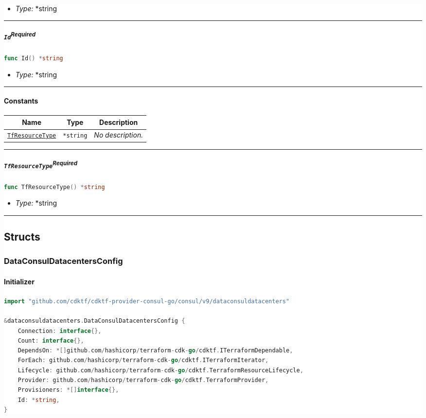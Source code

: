 - *Type:* *string

---

##### `Id`<sup>Required</sup> <a name="Id" id="@cdktf/provider-consul.dataConsulDatacenters.DataConsulDatacenters.property.id"></a>

```go
func Id() *string
```

- *Type:* *string

---

#### Constants <a name="Constants" id="Constants"></a>

| **Name** | **Type** | **Description** |
| --- | --- | --- |
| <code><a href="#@cdktf/provider-consul.dataConsulDatacenters.DataConsulDatacenters.property.tfResourceType">TfResourceType</a></code> | <code>*string</code> | *No description.* |

---

##### `TfResourceType`<sup>Required</sup> <a name="TfResourceType" id="@cdktf/provider-consul.dataConsulDatacenters.DataConsulDatacenters.property.tfResourceType"></a>

```go
func TfResourceType() *string
```

- *Type:* *string

---

## Structs <a name="Structs" id="Structs"></a>

### DataConsulDatacentersConfig <a name="DataConsulDatacentersConfig" id="@cdktf/provider-consul.dataConsulDatacenters.DataConsulDatacentersConfig"></a>

#### Initializer <a name="Initializer" id="@cdktf/provider-consul.dataConsulDatacenters.DataConsulDatacentersConfig.Initializer"></a>

```go
import "github.com/cdktf/cdktf-provider-consul-go/consul/v9/dataconsuldatacenters"

&dataconsuldatacenters.DataConsulDatacentersConfig {
	Connection: interface{},
	Count: interface{},
	DependsOn: *[]github.com/hashicorp/terraform-cdk-go/cdktf.ITerraformDependable,
	ForEach: github.com/hashicorp/terraform-cdk-go/cdktf.ITerraformIterator,
	Lifecycle: github.com/hashicorp/terraform-cdk-go/cdktf.TerraformResourceLifecycle,
	Provider: github.com/hashicorp/terraform-cdk-go/cdktf.TerraformProvider,
	Provisioners: *[]interface{},
	Id: *string,
}
```
